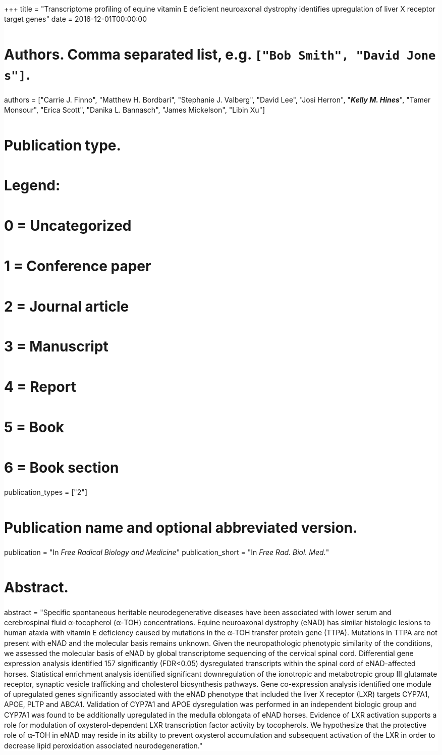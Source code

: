 +++
title = "Transcriptome profiling of equine vitamin E deficient neuroaxonal dystrophy identifies upregulation of liver X receptor target genes"
date = 2016-12-01T00:00:00

# Authors. Comma separated list, e.g. `["Bob Smith", "David Jones"]`.
authors = ["Carrie J. Finno", "Matthew H. Bordbari", "Stephanie J. Valberg", "David Lee", "Josi Herron", "***Kelly M. Hines***", "Tamer Monsour", "Erica Scott", "Danika L. Bannasch", "James Mickelson", "Libin Xu"]

# Publication type.
# Legend:
# 0 = Uncategorized
# 1 = Conference paper
# 2 = Journal article
# 3 = Manuscript
# 4 = Report
# 5 = Book
# 6 = Book section
publication_types = ["2"]

# Publication name and optional abbreviated version.
publication = "In *Free Radical Biology and Medicine*"
publication_short = "In *Free Rad. Biol. Med.*"

# Abstract.
abstract = "Specific spontaneous heritable neurodegenerative diseases have been associated with lower serum and cerebrospinal fluid α-tocopherol (α-TOH) concentrations. Equine neuroaxonal dystrophy (eNAD) has similar histologic lesions to human ataxia with vitamin E deficiency caused by mutations in the α-TOH transfer protein gene (TTPA). Mutations in TTPA are not present with eNAD and the molecular basis remains unknown. Given the neuropathologic phenotypic similarity of the conditions, we assessed the molecular basis of eNAD by global transcriptome sequencing of the cervical spinal cord. Differential gene expression analysis identified 157 significantly (FDR<0.05) dysregulated transcripts within the spinal cord of eNAD-affected horses. Statistical enrichment analysis identified significant downregulation of the ionotropic and metabotropic group III glutamate receptor, synaptic vesicle trafficking and cholesterol biosynthesis pathways. Gene co-expression analysis identified one module of upregulated genes significantly associated with the eNAD phenotype that included the liver X receptor (LXR) targets CYP7A1, APOE, PLTP and ABCA1. Validation of CYP7A1 and APOE dysregulation was performed in an independent biologic group and CYP7A1 was found to be additionally upregulated in the medulla oblongata of eNAD horses. Evidence of LXR activation supports a role for modulation of oxysterol-dependent LXR transcription factor activity by tocopherols. We hypothesize that the protective role of α-TOH in eNAD may reside in its ability to prevent oxysterol accumulation and subsequent activation of the LXR in order to decrease lipid peroxidation associated neurodegeneration."
